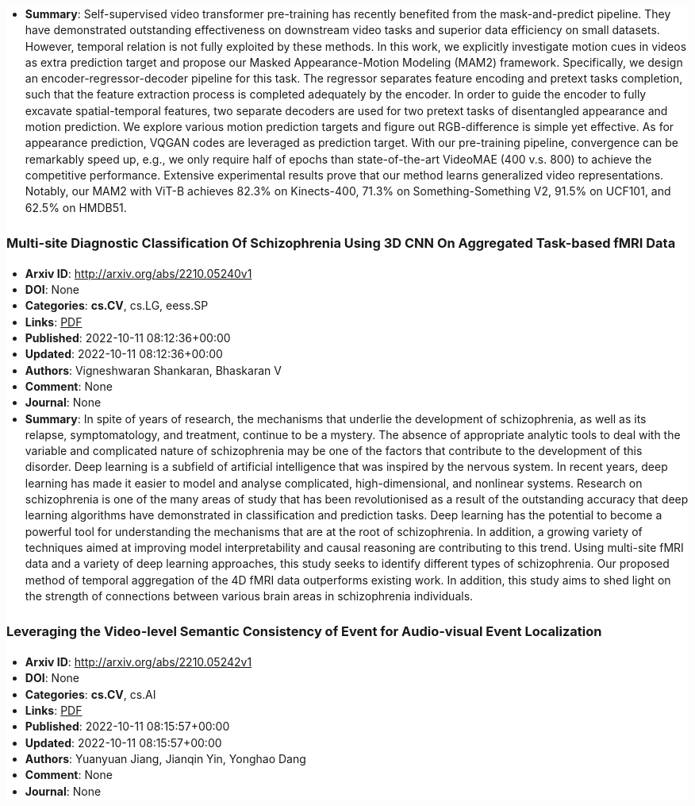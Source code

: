 - **Summary**: Self-supervised video transformer pre-training has recently benefited from the mask-and-predict pipeline. They have demonstrated outstanding effectiveness on downstream video tasks and superior data efficiency on small datasets. However, temporal relation is not fully exploited by these methods. In this work, we explicitly investigate motion cues in videos as extra prediction target and propose our Masked Appearance-Motion Modeling (MAM2) framework. Specifically, we design an encoder-regressor-decoder pipeline for this task. The regressor separates feature encoding and pretext tasks completion, such that the feature extraction process is completed adequately by the encoder. In order to guide the encoder to fully excavate spatial-temporal features, two separate decoders are used for two pretext tasks of disentangled appearance and motion prediction. We explore various motion prediction targets and figure out RGB-difference is simple yet effective. As for appearance prediction, VQGAN codes are leveraged as prediction target. With our pre-training pipeline, convergence can be remarkably speed up, e.g., we only require half of epochs than state-of-the-art VideoMAE (400 v.s. 800) to achieve the competitive performance. Extensive experimental results prove that our method learns generalized video representations. Notably, our MAM2 with ViT-B achieves 82.3% on Kinects-400, 71.3% on Something-Something V2, 91.5% on UCF101, and 62.5% on HMDB51.



### Multi-site Diagnostic Classification Of Schizophrenia Using 3D CNN On Aggregated Task-based fMRI Data
- **Arxiv ID**: http://arxiv.org/abs/2210.05240v1
- **DOI**: None
- **Categories**: **cs.CV**, cs.LG, eess.SP
- **Links**: [PDF](http://arxiv.org/pdf/2210.05240v1)
- **Published**: 2022-10-11 08:12:36+00:00
- **Updated**: 2022-10-11 08:12:36+00:00
- **Authors**: Vigneshwaran Shankaran, Bhaskaran V
- **Comment**: None
- **Journal**: None
- **Summary**: In spite of years of research, the mechanisms that underlie the development of schizophrenia, as well as its relapse, symptomatology, and treatment, continue to be a mystery. The absence of appropriate analytic tools to deal with the variable and complicated nature of schizophrenia may be one of the factors that contribute to the development of this disorder. Deep learning is a subfield of artificial intelligence that was inspired by the nervous system. In recent years, deep learning has made it easier to model and analyse complicated, high-dimensional, and nonlinear systems. Research on schizophrenia is one of the many areas of study that has been revolutionised as a result of the outstanding accuracy that deep learning algorithms have demonstrated in classification and prediction tasks. Deep learning has the potential to become a powerful tool for understanding the mechanisms that are at the root of schizophrenia. In addition, a growing variety of techniques aimed at improving model interpretability and causal reasoning are contributing to this trend. Using multi-site fMRI data and a variety of deep learning approaches, this study seeks to identify different types of schizophrenia. Our proposed method of temporal aggregation of the 4D fMRI data outperforms existing work. In addition, this study aims to shed light on the strength of connections between various brain areas in schizophrenia individuals.



### Leveraging the Video-level Semantic Consistency of Event for Audio-visual Event Localization
- **Arxiv ID**: http://arxiv.org/abs/2210.05242v1
- **DOI**: None
- **Categories**: **cs.CV**, cs.AI
- **Links**: [PDF](http://arxiv.org/pdf/2210.05242v1)
- **Published**: 2022-10-11 08:15:57+00:00
- **Updated**: 2022-10-11 08:15:57+00:00
- **Authors**: Yuanyuan Jiang, Jianqin Yin, Yonghao Dang
- **Comment**: None
- **Journal**: None